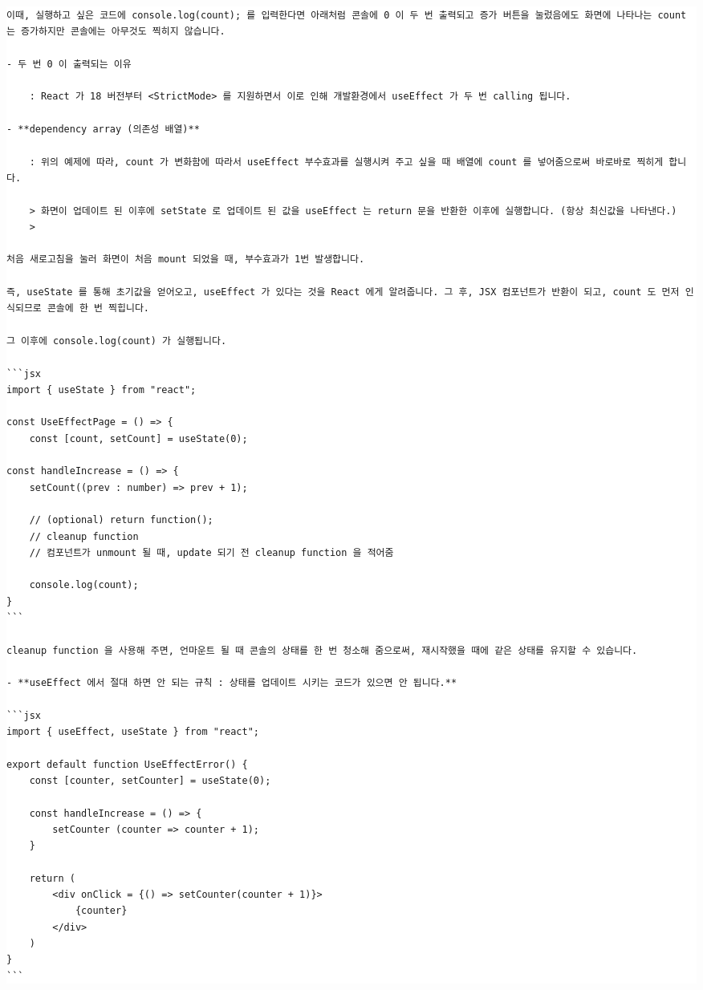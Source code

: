     이때, 실행하고 싶은 코드에 console.log(count); 를 입력한다면 아래처럼 콘솔에 0 이 두 번 출력되고 증가 버튼을 눌렀음에도 화면에 나타나는 count 는 증가하지만 콘솔에는 아무것도 찍히지 않습니다.
    
    - 두 번 0 이 출력되는 이유
        
        : React 가 18 버전부터 <StrictMode> 를 지원하면서 이로 인해 개발환경에서 useEffect 가 두 번 calling 됩니다.
        
    - **dependency array (의존성 배열)**
        
        : 위의 예제에 따라, count 가 변화함에 따라서 useEffect 부수효과를 실행시켜 주고 싶을 때 배열에 count 를 넣어줌으로써 바로바로 찍히게 합니다.
        
        > 화면이 업데이트 된 이후에 setState 로 업데이트 된 값을 useEffect 는 return 문을 반환한 이후에 실행합니다. (항상 최신값을 나타낸다.)
        > 
    
    처음 새로고침을 눌러 화면이 처음 mount 되었을 때, 부수효과가 1번 발생합니다. 
    
    즉, useState 를 통해 초기값을 얻어오고, useEffect 가 있다는 것을 React 에게 알려줍니다. 그 후, JSX 컴포넌트가 반환이 되고, count 도 먼저 인식되므로 콘솔에 한 번 찍힙니다. 
    
    그 이후에 console.log(count) 가 실행됩니다.
    
    ```jsx
    import { useState } from "react";
    
    const UseEffectPage = () => {
        const [count, setCount] = useState(0);
    
    const handleIncrease = () => {
        setCount((prev : number) => prev + 1);
    
        // (optional) return function();
        // cleanup function
        // 컴포넌트가 unmount 될 때, update 되기 전 cleanup function 을 적어줌
    
        console.log(count);
    }
    ```
    
    cleanup function 을 사용해 주면, 언마운트 될 때 콘솔의 상태를 한 번 청소해 줌으로써, 재시작했을 때에 같은 상태를 유지할 수 있습니다.
    
    - **useEffect 에서 절대 하면 안 되는 규칙 : 상태를 업데이트 시키는 코드가 있으면 안 됩니다.**
    
    ```jsx
    import { useEffect, useState } from "react";
    
    export default function UseEffectError() {
        const [counter, setCounter] = useState(0);
    
        const handleIncrease = () => {
            setCounter (counter => counter + 1);
        }
    
        return (
            <div onClick = {() => setCounter(counter + 1)}>
                {counter}
            </div>
        )
    }
    ```
    